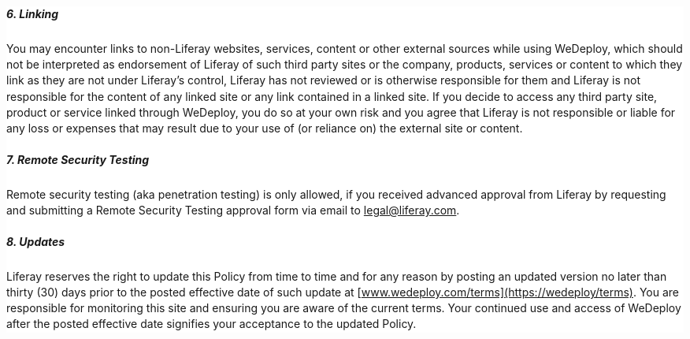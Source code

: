 ##### 6. Linking
You may encounter links to non-Liferay websites, services, content or other external sources while using WeDeploy, which should not be interpreted as endorsement of Liferay of such third party sites or the company, products, services or content to which they link as they are not under Liferay’s control, Liferay has not reviewed or is otherwise responsible for them and Liferay is not responsible for the content of any linked site or any link contained in a linked site. If you decide to access any third party site, product or service linked through WeDeploy, you do so at your own risk and you agree that Liferay is not responsible or liable for any loss or expenses that may result due to your use of (or reliance on) the external site or content.

##### 7. Remote Security Testing
Remote security testing (aka penetration testing) is only allowed, if you received advanced approval from Liferay by requesting and submitting a Remote Security Testing approval form via email to legal@liferay.com.

##### 8. Updates
Liferay reserves the right to update this Policy from time to time and for any reason by posting an updated version no later than thirty (30) days prior to the posted effective date of such update at [www.wedeploy.com/terms](https://wedeploy/terms). You are responsible for monitoring this site and ensuring you are aware of the current terms. Your continued use and access of WeDeploy after the posted effective date signifies your acceptance to the updated Policy.

</article>
